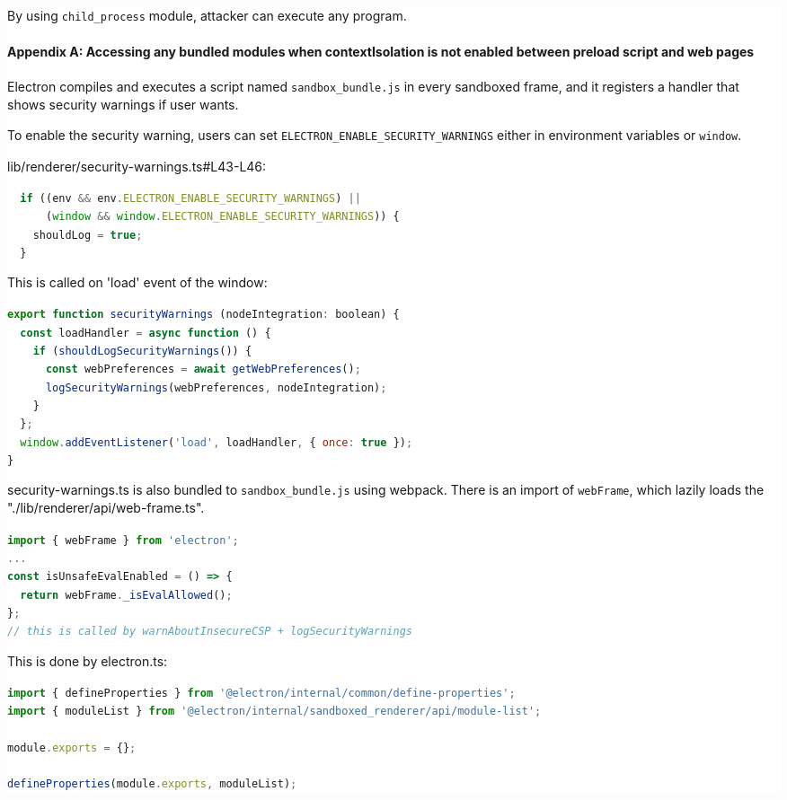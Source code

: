 By using `child_process` module, attacker can execute any program.

#### Appendix A: Accessing any bundled modules when contextIsolation is not enabled between preload script and web pages

Electron compiles and executes a script named `sandbox_bundle.js` in every sandboxed frame, and it registers a handler that shows security warnings if user wants.

To enable the security warning, users can set `ELECTRON_ENABLE_SECURITY_WARNINGS` either in environment variables or `window`.

lib/renderer/security-warnings.ts#L43-L46:

```js
  if ((env && env.ELECTRON_ENABLE_SECURITY_WARNINGS) ||
      (window && window.ELECTRON_ENABLE_SECURITY_WARNINGS)) {
    shouldLog = true;
  }
```

This is called on 'load' event of the window:

```js
export function securityWarnings (nodeIntegration: boolean) {
  const loadHandler = async function () {
    if (shouldLogSecurityWarnings()) {
      const webPreferences = await getWebPreferences();
      logSecurityWarnings(webPreferences, nodeIntegration);
    }
  };
  window.addEventListener('load', loadHandler, { once: true });
}
```

security-warnings.ts is also bundled to `sandbox_bundle.js` using webpack. There is an import of `webFrame`, which lazily loads the "./lib/renderer/api/web-frame.ts".

```js
import { webFrame } from 'electron';
...
const isUnsafeEvalEnabled = () => {
  return webFrame._isEvalAllowed();
};
// this is called by warnAboutInsecureCSP + logSecurityWarnings
```

This is done by electron.ts:

```typescript
import { defineProperties } from '@electron/internal/common/define-properties';
import { moduleList } from '@electron/internal/sandboxed_renderer/api/module-list';

module.exports = {};

defineProperties(module.exports, moduleList);
```
